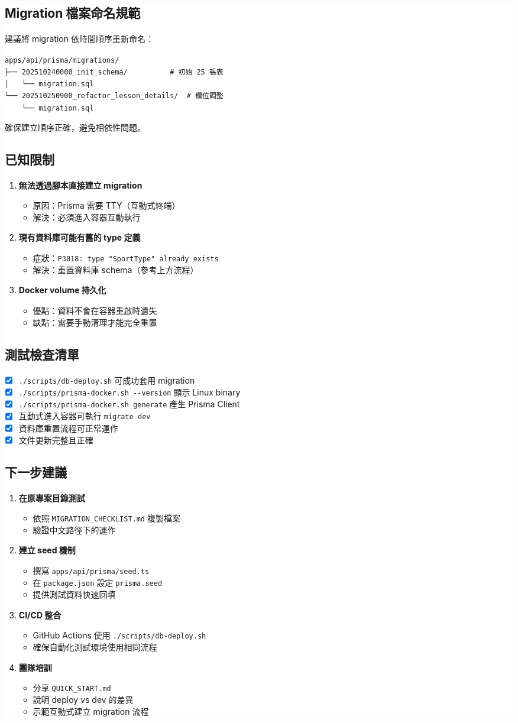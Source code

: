 
## Migration 檔案命名規範

建議將 migration 依時間順序重新命名：

```
apps/api/prisma/migrations/
├── 202510240000_init_schema/          # 初始 25 張表
│   └── migration.sql
└── 202510250900_refactor_lesson_details/  # 欄位調整
    └── migration.sql
```

確保建立順序正確，避免相依性問題。

## 已知限制

1. **無法透過腳本直接建立 migration**
   - 原因：Prisma 需要 TTY（互動式終端）
   - 解決：必須進入容器互動執行

2. **現有資料庫可能有舊的 type 定義**
   - 症狀：`P3018: type "SportType" already exists`
   - 解決：重置資料庫 schema（參考上方流程）

3. **Docker volume 持久化**
   - 優點：資料不會在容器重啟時遺失
   - 缺點：需要手動清理才能完全重置

## 測試檢查清單

- [x] `./scripts/db-deploy.sh` 可成功套用 migration
- [x] `./scripts/prisma-docker.sh --version` 顯示 Linux binary
- [x] `./scripts/prisma-docker.sh generate` 產生 Prisma Client
- [x] 互動式進入容器可執行 `migrate dev`
- [x] 資料庫重置流程可正常運作
- [x] 文件更新完整且正確

## 下一步建議

1. **在原專案目錄測試**
   - 依照 `MIGRATION_CHECKLIST.md` 複製檔案
   - 驗證中文路徑下的運作

2. **建立 seed 機制**
   - 撰寫 `apps/api/prisma/seed.ts`
   - 在 `package.json` 設定 `prisma.seed`
   - 提供測試資料快速回填

3. **CI/CD 整合**
   - GitHub Actions 使用 `./scripts/db-deploy.sh`
   - 確保自動化測試環境使用相同流程

4. **團隊培訓**
   - 分享 `QUICK_START.md`
   - 說明 deploy vs dev 的差異
   - 示範互動式建立 migration 流程
